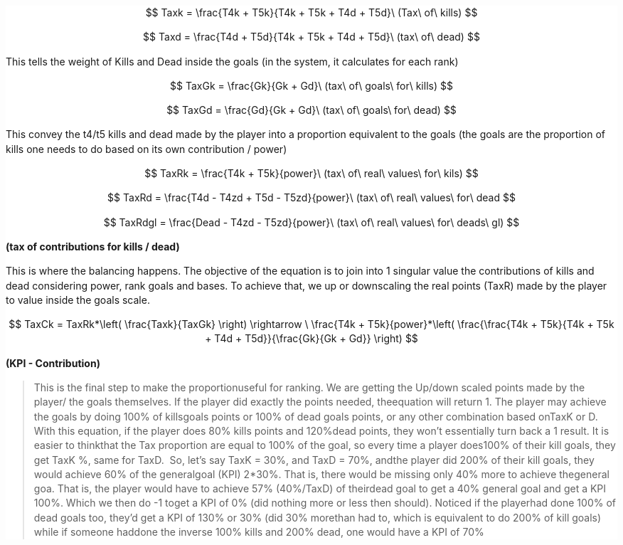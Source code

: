 $$
Taxk = \frac{T4k + T5k}{T4k + T5k + T4d + T5d}\ (Tax\ of\ kills)
$$

$$
Taxd = \frac{T4d + T5d}{T4k + T5k + T4d + T5d}\ (tax\ of\ dead)
$$

This tells the weight of Kills and Dead inside the goals (in the system, it calculates for each rank)

$$
TaxGk = \frac{Gk}{Gk + Gd}\ (tax\ of\ goals\ for\ kills)
$$

$$
TaxGd = \frac{Gd}{Gk + Gd}\ (tax\ of\ goals\ for\ dead)
$$

This convey the t4/t5 kills and dead made by the player into a proportion equivalent to the goals (the goals are the proportion of kills one needs to do based on its own contribution / power)

$$
TaxRk = \frac{T4k + T5k}{power}\ (tax\ of\ real\ values\ for\ kils)
$$

$$
TaxRd = \frac{T4d - T4zd + T5d - T5zd}{power}\ (tax\ of\ real\ values\ for\ dead
$$

$$
TaxRdgl = \frac{Dead - T4zd - T5zd}{power}\ (tax\ of\ real\ values\ for\ deads\ gl)
$$



**(tax of contributions for kills / dead)**

This is where the balancing happens. The objective of the equation is to join into 1 singular value the contributions of kills and dead considering power, rank goals and bases. To achieve that, we up or downscaling the real points (TaxR) made by the player to value inside the goals scale.

$$
TaxCk = TaxRk*\left( \frac{Taxk}{TaxGk} \right) \rightarrow \ \frac{T4k + T5k}{power}*\left( \frac{\frac{T4k + T5k}{T4k + T5k + T4d + T5d}}{\frac{Gk}{Gk + Gd}} \right)
$$

**(KPI - Contribution)**

> This is the final step to make the proportionuseful for ranking. We are getting the Up/down scaled points made by the player/ the goals themselves. If the player did exactly the points needed, theequation will return 1. The player may achieve the goals by doing 100% of killsgoals points or 100% of dead goals points, or any other combination based onTaxK or D. With this equation, if the player does 80% kills points and 120%dead points, they won’t essentially turn back a 1 result. It is easier to thinkthat the Tax proportion are equal to 100% of the goal, so every time a player does100% of their kill goals, they get TaxK %, same for TaxD.  So, let’s say TaxK = 30%, and TaxD = 70%, andthe player did 200% of their kill goals, they would achieve 60% of the generalgoal (KPI) 2*30%. That is, there would be missing only 40% more to achieve thegeneral goa. That is, the player would have to achieve 57% (40%/TaxD) of theirdead goal to get a 40% general goal and get a KPI 100%. Which we then do -1 toget a KPI of 0% (did nothing more or less then should). Noticed if the playerhad done 100% of dead goals too, they’d get a KPI of 130% or 30% (did 30% morethan had to, which is equivalent to do 200% of kill goals) while if someone haddone the inverse 100% kills and 200% dead, one would have a KPI of 70%
